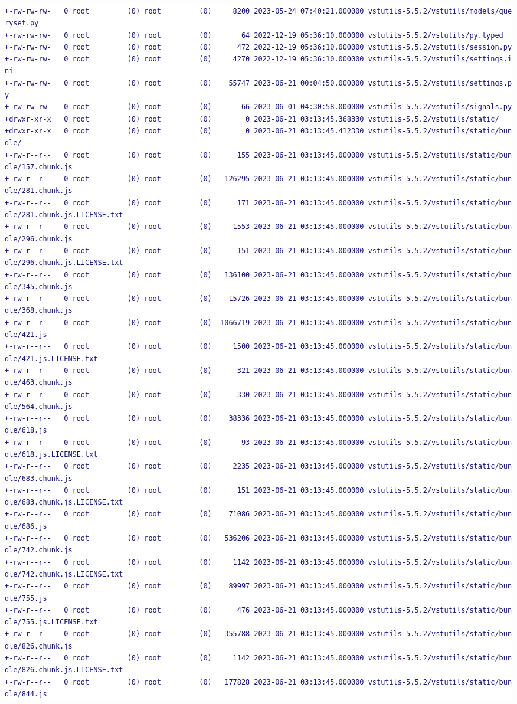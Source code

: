 ```diff
+-rw-rw-rw-   0 root         (0) root         (0)     8200 2023-05-24 07:40:21.000000 vstutils-5.5.2/vstutils/models/queryset.py
+-rw-rw-rw-   0 root         (0) root         (0)       64 2022-12-19 05:36:10.000000 vstutils-5.5.2/vstutils/py.typed
+-rw-rw-rw-   0 root         (0) root         (0)      472 2022-12-19 05:36:10.000000 vstutils-5.5.2/vstutils/session.py
+-rw-rw-rw-   0 root         (0) root         (0)     4270 2022-12-19 05:36:10.000000 vstutils-5.5.2/vstutils/settings.ini
+-rw-rw-rw-   0 root         (0) root         (0)    55747 2023-06-21 00:04:50.000000 vstutils-5.5.2/vstutils/settings.py
+-rw-rw-rw-   0 root         (0) root         (0)       66 2023-06-01 04:30:58.000000 vstutils-5.5.2/vstutils/signals.py
+drwxr-xr-x   0 root         (0) root         (0)        0 2023-06-21 03:13:45.368330 vstutils-5.5.2/vstutils/static/
+drwxr-xr-x   0 root         (0) root         (0)        0 2023-06-21 03:13:45.412330 vstutils-5.5.2/vstutils/static/bundle/
+-rw-r--r--   0 root         (0) root         (0)      155 2023-06-21 03:13:45.000000 vstutils-5.5.2/vstutils/static/bundle/157.chunk.js
+-rw-r--r--   0 root         (0) root         (0)   126295 2023-06-21 03:13:45.000000 vstutils-5.5.2/vstutils/static/bundle/281.chunk.js
+-rw-r--r--   0 root         (0) root         (0)      171 2023-06-21 03:13:45.000000 vstutils-5.5.2/vstutils/static/bundle/281.chunk.js.LICENSE.txt
+-rw-r--r--   0 root         (0) root         (0)     1553 2023-06-21 03:13:45.000000 vstutils-5.5.2/vstutils/static/bundle/296.chunk.js
+-rw-r--r--   0 root         (0) root         (0)      151 2023-06-21 03:13:45.000000 vstutils-5.5.2/vstutils/static/bundle/296.chunk.js.LICENSE.txt
+-rw-r--r--   0 root         (0) root         (0)   136100 2023-06-21 03:13:45.000000 vstutils-5.5.2/vstutils/static/bundle/345.chunk.js
+-rw-r--r--   0 root         (0) root         (0)    15726 2023-06-21 03:13:45.000000 vstutils-5.5.2/vstutils/static/bundle/368.chunk.js
+-rw-r--r--   0 root         (0) root         (0)  1066719 2023-06-21 03:13:45.000000 vstutils-5.5.2/vstutils/static/bundle/421.js
+-rw-r--r--   0 root         (0) root         (0)     1500 2023-06-21 03:13:45.000000 vstutils-5.5.2/vstutils/static/bundle/421.js.LICENSE.txt
+-rw-r--r--   0 root         (0) root         (0)      321 2023-06-21 03:13:45.000000 vstutils-5.5.2/vstutils/static/bundle/463.chunk.js
+-rw-r--r--   0 root         (0) root         (0)      330 2023-06-21 03:13:45.000000 vstutils-5.5.2/vstutils/static/bundle/564.chunk.js
+-rw-r--r--   0 root         (0) root         (0)    38336 2023-06-21 03:13:45.000000 vstutils-5.5.2/vstutils/static/bundle/618.js
+-rw-r--r--   0 root         (0) root         (0)       93 2023-06-21 03:13:45.000000 vstutils-5.5.2/vstutils/static/bundle/618.js.LICENSE.txt
+-rw-r--r--   0 root         (0) root         (0)     2235 2023-06-21 03:13:45.000000 vstutils-5.5.2/vstutils/static/bundle/683.chunk.js
+-rw-r--r--   0 root         (0) root         (0)      151 2023-06-21 03:13:45.000000 vstutils-5.5.2/vstutils/static/bundle/683.chunk.js.LICENSE.txt
+-rw-r--r--   0 root         (0) root         (0)    71086 2023-06-21 03:13:45.000000 vstutils-5.5.2/vstutils/static/bundle/686.js
+-rw-r--r--   0 root         (0) root         (0)   536206 2023-06-21 03:13:45.000000 vstutils-5.5.2/vstutils/static/bundle/742.chunk.js
+-rw-r--r--   0 root         (0) root         (0)     1142 2023-06-21 03:13:45.000000 vstutils-5.5.2/vstutils/static/bundle/742.chunk.js.LICENSE.txt
+-rw-r--r--   0 root         (0) root         (0)    89997 2023-06-21 03:13:45.000000 vstutils-5.5.2/vstutils/static/bundle/755.js
+-rw-r--r--   0 root         (0) root         (0)      476 2023-06-21 03:13:45.000000 vstutils-5.5.2/vstutils/static/bundle/755.js.LICENSE.txt
+-rw-r--r--   0 root         (0) root         (0)   355788 2023-06-21 03:13:45.000000 vstutils-5.5.2/vstutils/static/bundle/826.chunk.js
+-rw-r--r--   0 root         (0) root         (0)     1142 2023-06-21 03:13:45.000000 vstutils-5.5.2/vstutils/static/bundle/826.chunk.js.LICENSE.txt
+-rw-r--r--   0 root         (0) root         (0)   177828 2023-06-21 03:13:45.000000 vstutils-5.5.2/vstutils/static/bundle/844.js
```